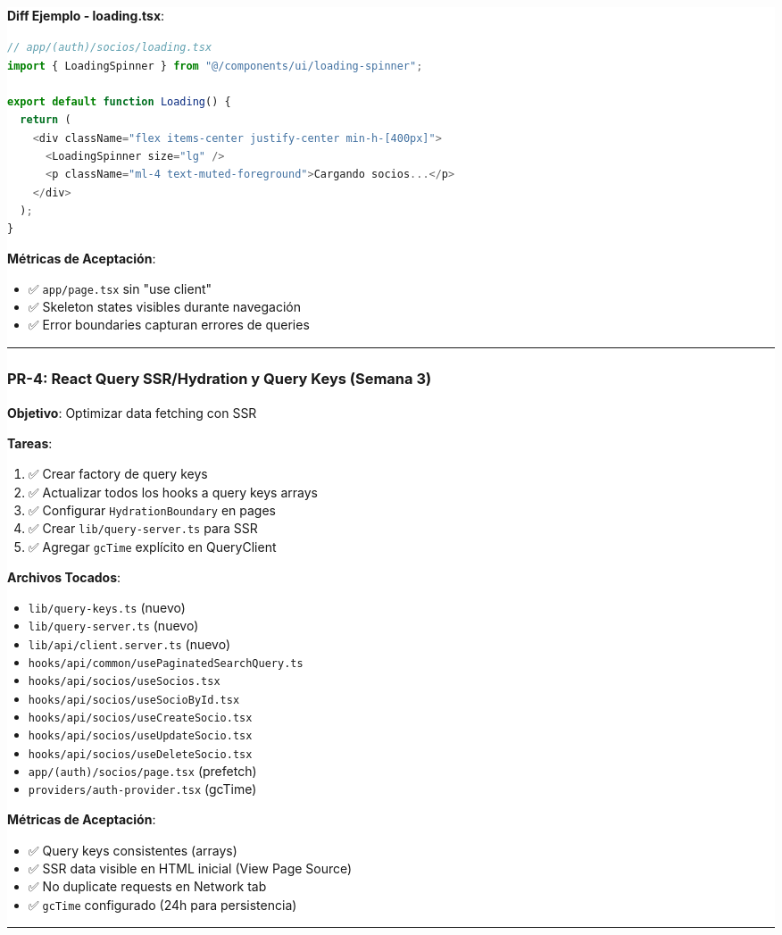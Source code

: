 **Diff Ejemplo - loading.tsx**:

```typescript
// app/(auth)/socios/loading.tsx
import { LoadingSpinner } from "@/components/ui/loading-spinner";

export default function Loading() {
  return (
    <div className="flex items-center justify-center min-h-[400px]">
      <LoadingSpinner size="lg" />
      <p className="ml-4 text-muted-foreground">Cargando socios...</p>
    </div>
  );
}
```

**Métricas de Aceptación**:
- ✅ `app/page.tsx` sin "use client"
- ✅ Skeleton states visibles durante navegación
- ✅ Error boundaries capturan errores de queries

---

### PR-4: React Query SSR/Hydration y Query Keys (Semana 3)

**Objetivo**: Optimizar data fetching con SSR

**Tareas**:
1. ✅ Crear factory de query keys
2. ✅ Actualizar todos los hooks a query keys arrays
3. ✅ Configurar `HydrationBoundary` en pages
4. ✅ Crear `lib/query-server.ts` para SSR
5. ✅ Agregar `gcTime` explícito en QueryClient

**Archivos Tocados**:
- `lib/query-keys.ts` (nuevo)
- `lib/query-server.ts` (nuevo)
- `lib/api/client.server.ts` (nuevo)
- `hooks/api/common/usePaginatedSearchQuery.ts`
- `hooks/api/socios/useSocios.tsx`
- `hooks/api/socios/useSocioById.tsx`
- `hooks/api/socios/useCreateSocio.tsx`
- `hooks/api/socios/useUpdateSocio.tsx`
- `hooks/api/socios/useDeleteSocio.tsx`
- `app/(auth)/socios/page.tsx` (prefetch)
- `providers/auth-provider.tsx` (gcTime)

**Métricas de Aceptación**:
- ✅ Query keys consistentes (arrays)
- ✅ SSR data visible en HTML inicial (View Page Source)
- ✅ No duplicate requests en Network tab
- ✅ `gcTime` configurado (24h para persistencia)

---
